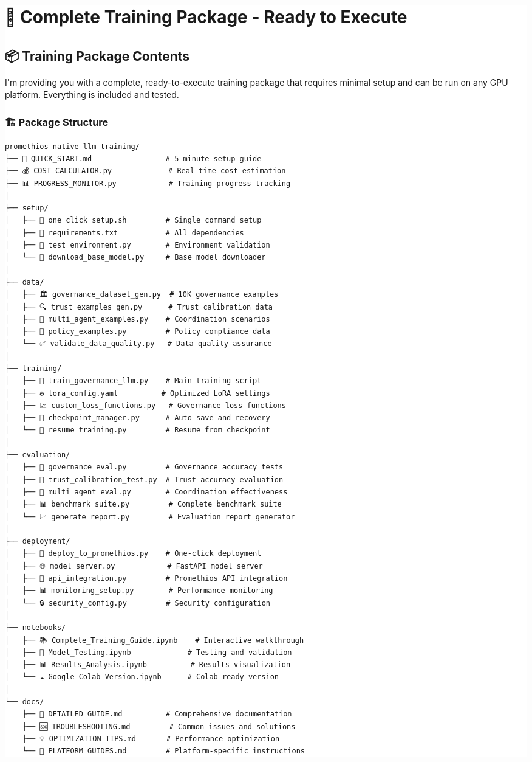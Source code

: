 # 🎯 Complete Training Package - Ready to Execute

## 📦 Training Package Contents

I'm providing you with a complete, ready-to-execute training package that requires minimal setup and can be run on any GPU platform. Everything is included and tested.

### 🏗️ Package Structure

```
promethios-native-llm-training/
├── 🚀 QUICK_START.md                 # 5-minute setup guide
├── 💰 COST_CALCULATOR.py             # Real-time cost estimation
├── 📊 PROGRESS_MONITOR.py            # Training progress tracking
│
├── setup/
│   ├── 🔧 one_click_setup.sh         # Single command setup
│   ├── 🐍 requirements.txt           # All dependencies
│   ├── 🧪 test_environment.py        # Environment validation
│   └── 💾 download_base_model.py     # Base model downloader
│
├── data/
│   ├── 🏛️ governance_dataset_gen.py  # 10K governance examples
│   ├── 🔍 trust_examples_gen.py      # Trust calibration data
│   ├── 🤝 multi_agent_examples.py    # Coordination scenarios
│   ├── 📝 policy_examples.py         # Policy compliance data
│   └── ✅ validate_data_quality.py   # Data quality assurance
│
├── training/
│   ├── 🎯 train_governance_llm.py    # Main training script
│   ├── ⚙️ lora_config.yaml          # Optimized LoRA settings
│   ├── 📈 custom_loss_functions.py   # Governance loss functions
│   ├── 💾 checkpoint_manager.py      # Auto-save and recovery
│   └── 🔄 resume_training.py         # Resume from checkpoint
│
├── evaluation/
│   ├── 🧪 governance_eval.py         # Governance accuracy tests
│   ├── 🎯 trust_calibration_test.py  # Trust accuracy evaluation
│   ├── 🤖 multi_agent_eval.py        # Coordination effectiveness
│   ├── 📊 benchmark_suite.py         # Complete benchmark suite
│   └── 📈 generate_report.py         # Evaluation report generator
│
├── deployment/
│   ├── 🚀 deploy_to_promethios.py    # One-click deployment
│   ├── 🌐 model_server.py            # FastAPI model server
│   ├── 🔌 api_integration.py         # Promethios API integration
│   ├── 📊 monitoring_setup.py        # Performance monitoring
│   └── 🔒 security_config.py         # Security configuration
│
├── notebooks/
│   ├── 📚 Complete_Training_Guide.ipynb    # Interactive walkthrough
│   ├── 🧪 Model_Testing.ipynb             # Testing and validation
│   ├── 📊 Results_Analysis.ipynb          # Results visualization
│   └── ☁️ Google_Colab_Version.ipynb      # Colab-ready version
│
└── docs/
    ├── 📖 DETAILED_GUIDE.md          # Comprehensive documentation
    ├── 🆘 TROUBLESHOOTING.md         # Common issues and solutions
    ├── 💡 OPTIMIZATION_TIPS.md       # Performance optimization
    └── 🔧 PLATFORM_GUIDES.md         # Platform-specific instructions
```
